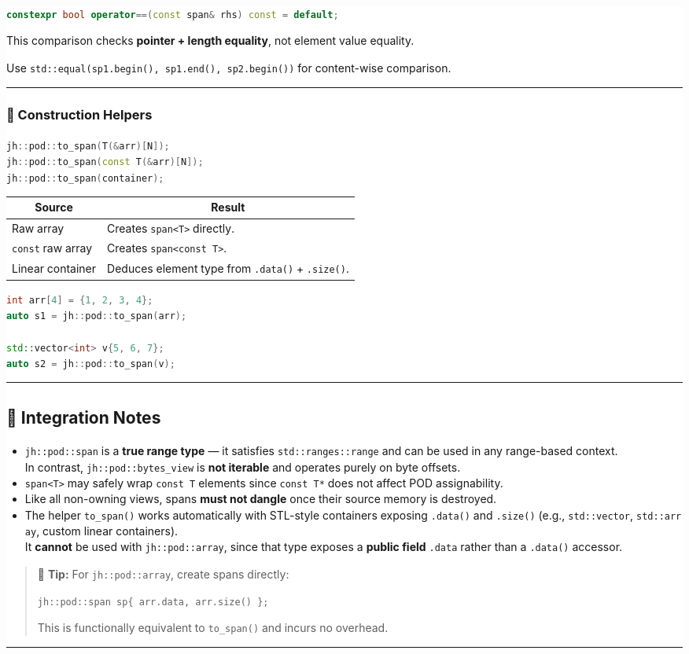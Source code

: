 ```cpp
constexpr bool operator==(const span& rhs) const = default;
```

This comparison checks **pointer + length equality**,
not element value equality.

Use `std::equal(sp1.begin(), sp1.end(), sp2.begin())`
for content-wise comparison.

---

### 🔹 Construction Helpers

```cpp
jh::pod::to_span(T(&arr)[N]);
jh::pod::to_span(const T(&arr)[N]);
jh::pod::to_span(container);
```

| Source            | Result                                           |
|-------------------|--------------------------------------------------|
| Raw array         | Creates `span<T>` directly.                      |
| `const` raw array | Creates `span<const T>`.                         |
| Linear container  | Deduces element type from `.data()` + `.size()`. |

```cpp
int arr[4] = {1, 2, 3, 4};
auto s1 = jh::pod::to_span(arr);

std::vector<int> v{5, 6, 7};
auto s2 = jh::pod::to_span(v);
```

---

## 🧩 Integration Notes

* `jh::pod::span` is a **true range type** — it satisfies `std::ranges::range` and can be used in any range-based context.  
  In contrast, `jh::pod::bytes_view` is **not iterable** and operates purely on byte offsets.  
* `span<T>` may safely wrap `const T` elements since `const T*` does not affect POD assignability.  
* Like all non-owning views, spans **must not dangle** once their source memory is destroyed.  
* The helper `to_span()` works automatically with STL-style containers exposing `.data()` and `.size()`
  (e.g., `std::vector`, `std::array`, custom linear containers).  
  It **cannot** be used with `jh::pod::array`, since that type exposes
  a **public field** `.data` rather than a `.data()` accessor.  

> 🧩 **Tip:**
> For `jh::pod::array`, create spans directly:
>
> ```cpp
> jh::pod::span sp{ arr.data, arr.size() };
> ```
>
> This is functionally equivalent to `to_span()` and incurs no overhead.

---